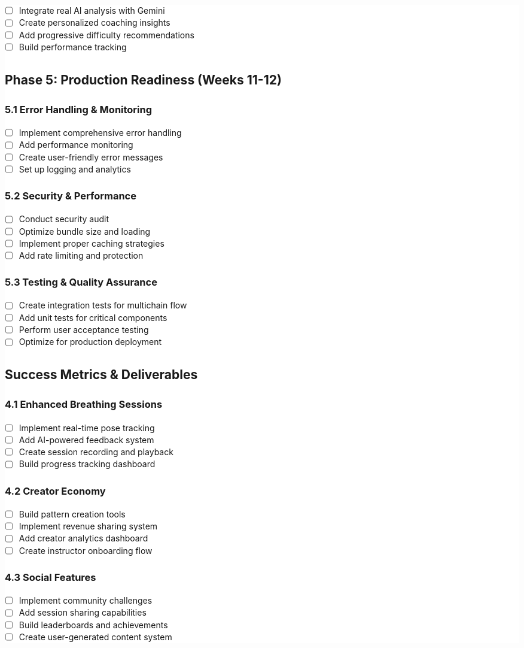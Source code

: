 - [ ] Integrate real AI analysis with Gemini
- [ ] Create personalized coaching insights
- [ ] Add progressive difficulty recommendations
- [ ] Build performance tracking

## Phase 5: Production Readiness (Weeks 11-12)

### 5.1 Error Handling & Monitoring

- [ ] Implement comprehensive error handling
- [ ] Add performance monitoring
- [ ] Create user-friendly error messages
- [ ] Set up logging and analytics

### 5.2 Security & Performance

- [ ] Conduct security audit
- [ ] Optimize bundle size and loading
- [ ] Implement proper caching strategies
- [ ] Add rate limiting and protection

### 5.3 Testing & Quality Assurance

- [ ] Create integration tests for multichain flow
- [ ] Add unit tests for critical components
- [ ] Perform user acceptance testing
- [ ] Optimize for production deployment

## Success Metrics & Deliverables

### 4.1 Enhanced Breathing Sessions

- [ ] Implement real-time pose tracking
- [ ] Add AI-powered feedback system
- [ ] Create session recording and playback
- [ ] Build progress tracking dashboard

### 4.2 Creator Economy

- [ ] Build pattern creation tools
- [ ] Implement revenue sharing system
- [ ] Add creator analytics dashboard
- [ ] Create instructor onboarding flow

### 4.3 Social Features

- [ ] Implement community challenges
- [ ] Add session sharing capabilities
- [ ] Build leaderboards and achievements
- [ ] Create user-generated content system
